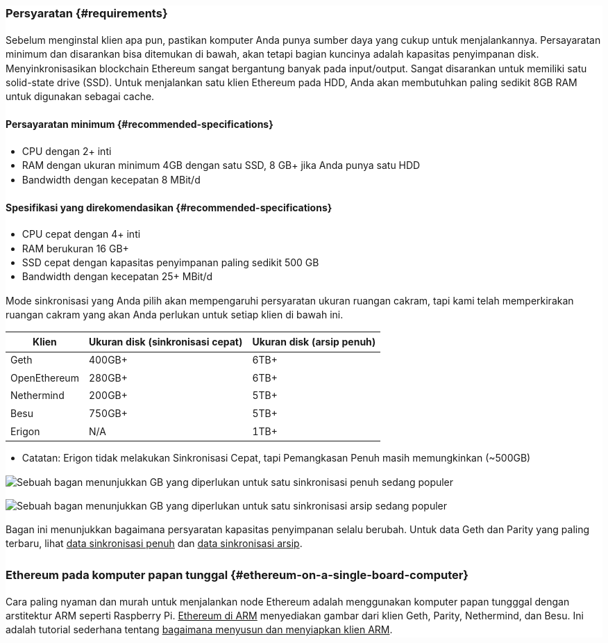 ### Persyaratan {#requirements}

Sebelum menginstal klien apa pun, pastikan komputer Anda punya sumber daya yang cukup untuk menjalankannya. Persayaratan minimum dan disarankan bisa ditemukan di bawah, akan tetapi bagian kuncinya adalah kapasitas penyimpanan disk. Menyinkronisasikan blockchain Ethereum sangat bergantung banyak pada input/output. Sangat disarankan untuk memiliki satu solid-state drive (SSD). Untuk menjalankan satu klien Ethereum pada HDD, Anda akan membutuhkan paling sedikit 8GB RAM untuk digunakan sebagai cache.

#### Persayaratan minimum {#recommended-specifications}

- CPU dengan 2+ inti
- RAM dengan ukuran minimum 4GB dengan satu SSD, 8 GB+ jika Anda punya satu HDD
- Bandwidth dengan kecepatan 8 MBit/d

#### Spesifikasi yang direkomendasikan {#recommended-specifications}

- CPU cepat dengan 4+ inti
- RAM berukuran 16 GB+
- SSD cepat dengan kapasitas penyimpanan paling sedikit 500 GB
- Bandwidth dengan kecepatan 25+ MBit/d

Mode sinkronisasi yang Anda pilih akan mempengaruhi persyaratan ukuran ruangan cakram, tapi kami telah memperkirakan ruangan cakram yang akan Anda perlukan untuk setiap klien di bawah ini.

| Klien        | Ukuran disk (sinkronisasi cepat) | Ukuran disk (arsip penuh) |
| ------------ | -------------------------------- | ------------------------- |
| Geth         | 400GB+                           | 6TB+                      |
| OpenEthereum | 280GB+                           | 6TB+                      |
| Nethermind   | 200GB+                           | 5TB+                      |
| Besu         | 750GB+                           | 5TB+                      |
| Erigon       | N/A                              | 1TB+                      |

- Catatan: Erigon tidak melakukan Sinkronisasi Cepat, tapi Pemangkasan Penuh masih memungkinkan (~500GB)

![Sebuah bagan menunjukkan GB yang diperlukan untuk satu sinkronisasi penuh sedang populer](./full-sync.png)

![Sebuah bagan menunjukkan GB yang diperlukan untuk satu sinkronisasi arsip sedang populer](./archive-sync.png)

Bagan ini menunjukkan bagaimana persyaratan kapasitas penyimpanan selalu berubah. Untuk data Geth dan Parity yang paling terbaru, lihat [data sinkronisasi penuh](https://etherscan.io/chartsync/chaindefault) dan [ data sinkronisasi arsip](https://etherscan.io/chartsync/chainarchive).

### Ethereum pada komputer papan tunggal {#ethereum-on-a-single-board-computer}

Cara paling nyaman dan murah untuk menjalankan node Ethereum adalah menggunakan komputer papan tungggal dengan arstitektur ARM seperti Raspberry Pi. [Ethereum di ARM](https://twitter.com/EthereumOnARM) menyediakan gambar dari klien Geth, Parity, Nethermind, dan Besu. Ini adalah tutorial sederhana tentang [bagaimana menyusun dan menyiapkan klien ARM](/developers/tutorials/run-node-raspberry-pi/).
